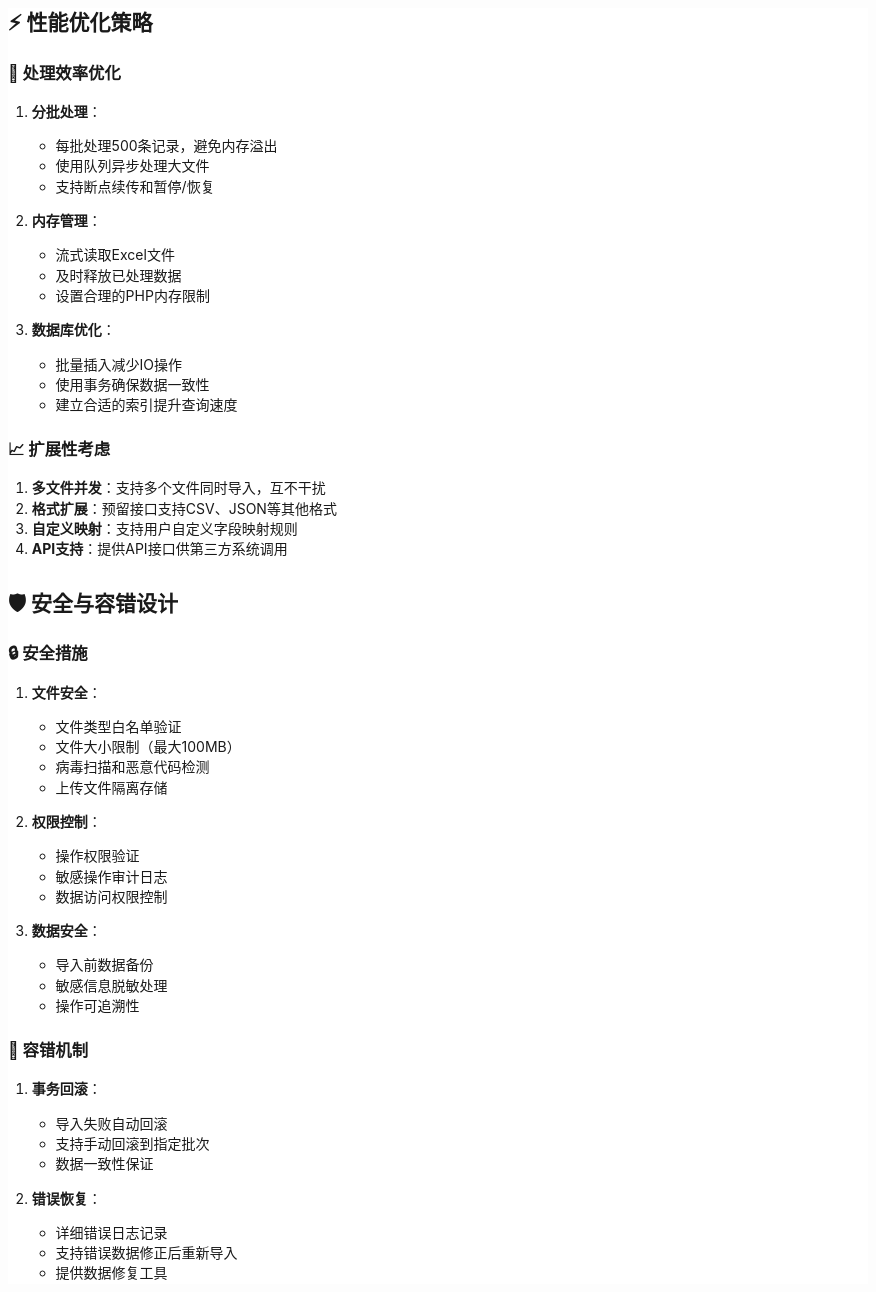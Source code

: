 ## ⚡ 性能优化策略

### 🚀 处理效率优化
1. **分批处理**：
   - 每批处理500条记录，避免内存溢出
   - 使用队列异步处理大文件
   - 支持断点续传和暂停/恢复

2. **内存管理**：
   - 流式读取Excel文件
   - 及时释放已处理数据
   - 设置合理的PHP内存限制

3. **数据库优化**：
   - 批量插入减少IO操作
   - 使用事务确保数据一致性
   - 建立合适的索引提升查询速度

### 📈 扩展性考虑
1. **多文件并发**：支持多个文件同时导入，互不干扰
2. **格式扩展**：预留接口支持CSV、JSON等其他格式
3. **自定义映射**：支持用户自定义字段映射规则
4. **API支持**：提供API接口供第三方系统调用

## 🛡️ 安全与容错设计

### 🔒 安全措施
1. **文件安全**：
   - 文件类型白名单验证
   - 文件大小限制（最大100MB）
   - 病毒扫描和恶意代码检测
   - 上传文件隔离存储

2. **权限控制**：
   - 操作权限验证
   - 敏感操作审计日志
   - 数据访问权限控制

3. **数据安全**：
   - 导入前数据备份
   - 敏感信息脱敏处理
   - 操作可追溯性

### 🔄 容错机制
1. **事务回滚**：
   - 导入失败自动回滚
   - 支持手动回滚到指定批次
   - 数据一致性保证

2. **错误恢复**：
   - 详细错误日志记录
   - 支持错误数据修正后重新导入
   - 提供数据修复工具
